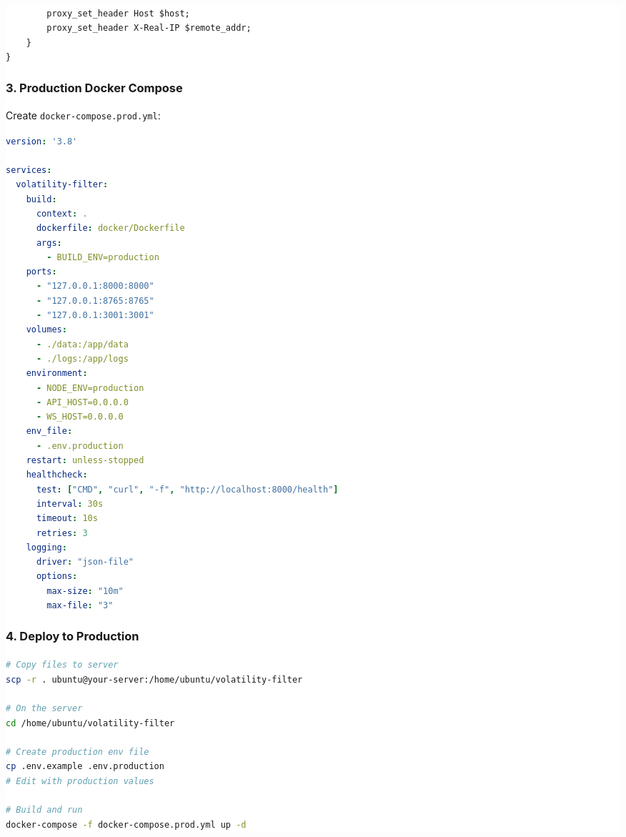 ```nginx
        proxy_set_header Host $host;
        proxy_set_header X-Real-IP $remote_addr;
    }
}
```

### 3. Production Docker Compose

Create `docker-compose.prod.yml`:
```yaml
version: '3.8'

services:
  volatility-filter:
    build:
      context: .
      dockerfile: docker/Dockerfile
      args:
        - BUILD_ENV=production
    ports:
      - "127.0.0.1:8000:8000"
      - "127.0.0.1:8765:8765"
      - "127.0.0.1:3001:3001"
    volumes:
      - ./data:/app/data
      - ./logs:/app/logs
    environment:
      - NODE_ENV=production
      - API_HOST=0.0.0.0
      - WS_HOST=0.0.0.0
    env_file:
      - .env.production
    restart: unless-stopped
    healthcheck:
      test: ["CMD", "curl", "-f", "http://localhost:8000/health"]
      interval: 30s
      timeout: 10s
      retries: 3
    logging:
      driver: "json-file"
      options:
        max-size: "10m"
        max-file: "3"
```

### 4. Deploy to Production
```bash
# Copy files to server
scp -r . ubuntu@your-server:/home/ubuntu/volatility-filter

# On the server
cd /home/ubuntu/volatility-filter

# Create production env file
cp .env.example .env.production
# Edit with production values

# Build and run
docker-compose -f docker-compose.prod.yml up -d
```
